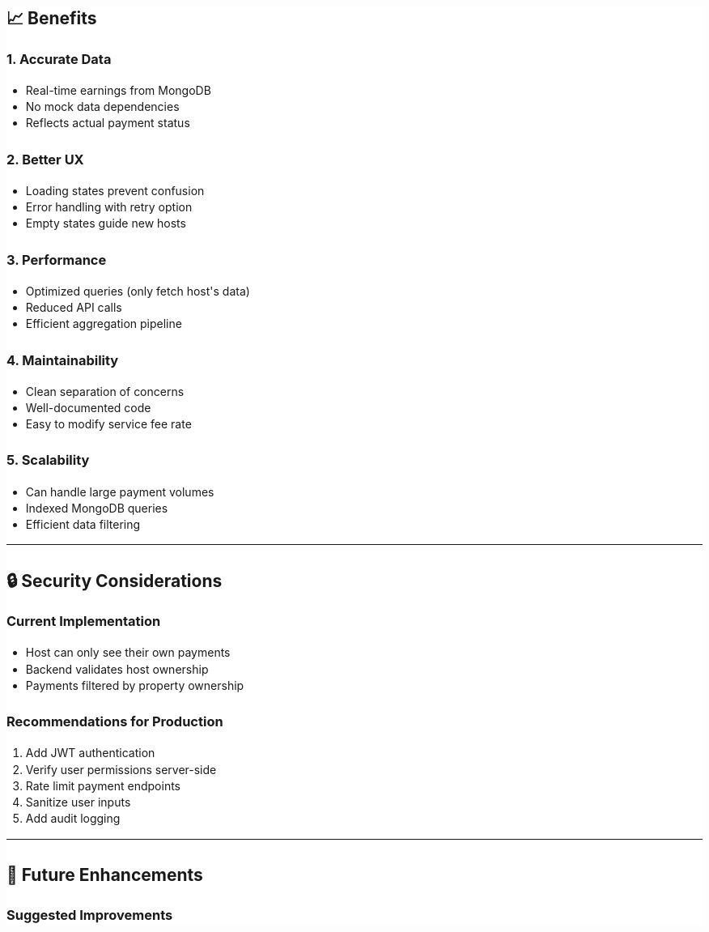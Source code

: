 ## 📈 Benefits

### 1. **Accurate Data**
- Real-time earnings from MongoDB
- No mock data dependencies
- Reflects actual payment status

### 2. **Better UX**
- Loading states prevent confusion
- Error handling with retry option
- Empty states guide new hosts

### 3. **Performance**
- Optimized queries (only fetch host's data)
- Reduced API calls
- Efficient aggregation pipeline

### 4. **Maintainability**
- Clean separation of concerns
- Well-documented code
- Easy to modify service fee rate

### 5. **Scalability**
- Can handle large payment volumes
- Indexed MongoDB queries
- Efficient data filtering

---

## 🔒 Security Considerations

### Current Implementation
- Host can only see their own payments
- Backend validates host ownership
- Payments filtered by property ownership

### Recommendations for Production
1. Add JWT authentication
2. Verify user permissions server-side
3. Rate limit payment endpoints
4. Sanitize user inputs
5. Add audit logging

---

## 📝 Future Enhancements

### Suggested Improvements
